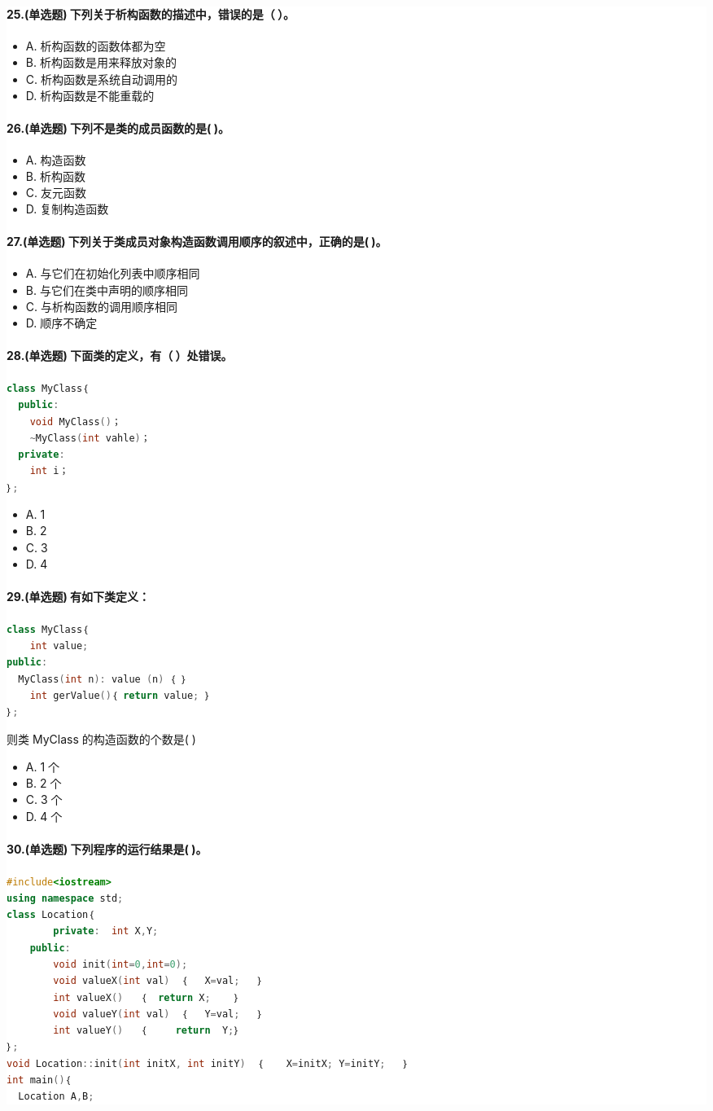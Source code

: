#### 25.(单选题) 下列关于析构函数的描述中，错误的是（     ）。  
- A. 析构函数的函数体都为空  
- B. 析构函数是用来释放对象的  
- C. 析构函数是系统自动调用的  
- D. 析构函数是不能重载的  

#### 26.(单选题) 下列不是类的成员函数的是(     )。  
- A. 构造函数  
- B. 析构函数  
- C. 友元函数  
- D. 复制构造函数  

#### 27.(单选题) 下列关于类成员对象构造函数调用顺序的叙述中，正确的是(     )。  
- A. 与它们在初始化列表中顺序相同  
- B. 与它们在类中声明的顺序相同  
- C. 与析构函数的调用顺序相同  
- D. 顺序不确定  

#### 28.(单选题) 下面类的定义，有（  ）处错误。  
```cpp  
class MyClass｛  
  public:  
    void MyClass()；  
    ~MyClass(int vahle)；  
  private:  
    int i；  
｝;  
```  
- A. 1  
- B. 2  
- C. 3  
- D. 4  

#### 29.(单选题) 有如下类定义：  
```cpp  
class MyClass｛  
    int value;  
public:  
  MyClass(int n): value (n) ｛ ｝  
    int gerValue()｛ return value; ｝  
｝;  
```  
则类 MyClass 的构造函数的个数是(     )  
- A. 1 个  
- B. 2 个  
- C. 3 个  
- D. 4 个  

#### 30.(单选题) 下列程序的运行结果是(         )。  
```cpp  
#include<iostream>  
using namespace std;  
class Location｛  
        private:  int X,Y;  
    public:  
        void init(int=0,int=0);  
        void valueX(int val)  ｛   X=val;   ｝  
        int valueX()   ｛  return X;    ｝  
        void valueY(int val)  ｛   Y=val;   ｝  
        int valueY()   ｛     return  Y;｝  
｝;  
void Location::init(int initX, int initY)  ｛    X=initX; Y=initY;   ｝  
int main()｛    
  Location A,B;  
```